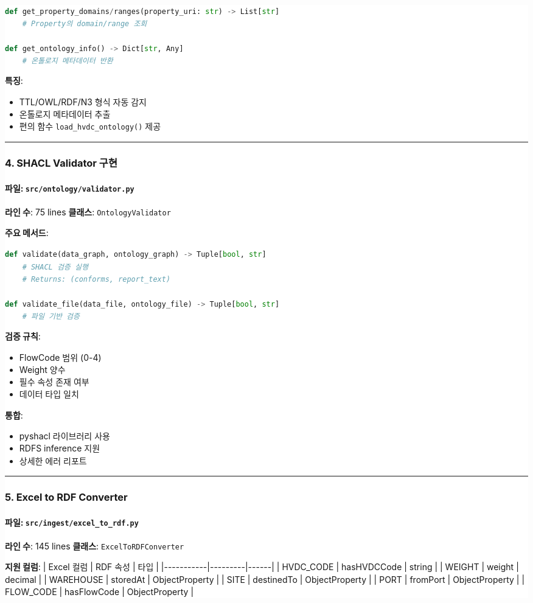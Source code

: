 ```python
def get_property_domains/ranges(property_uri: str) -> List[str]
    # Property의 domain/range 조회

def get_ontology_info() -> Dict[str, Any]
    # 온톨로지 메타데이터 반환
```

**특징**:
- TTL/OWL/RDF/N3 형식 자동 감지
- 온톨로지 메타데이터 추출
- 편의 함수 `load_hvdc_ontology()` 제공

---

### 4. SHACL Validator 구현

#### 파일: `src/ontology/validator.py`
**라인 수**: 75 lines
**클래스**: `OntologyValidator`

**주요 메서드**:
```python
def validate(data_graph, ontology_graph) -> Tuple[bool, str]
    # SHACL 검증 실행
    # Returns: (conforms, report_text)

def validate_file(data_file, ontology_file) -> Tuple[bool, str]
    # 파일 기반 검증
```

**검증 규칙**:
- FlowCode 범위 (0-4)
- Weight 양수
- 필수 속성 존재 여부
- 데이터 타입 일치

**통합**:
- pyshacl 라이브러리 사용
- RDFS inference 지원
- 상세한 에러 리포트

---

### 5. Excel to RDF Converter

#### 파일: `src/ingest/excel_to_rdf.py`
**라인 수**: 145 lines
**클래스**: `ExcelToRDFConverter`

**지원 컬럼**:
| Excel 컬럼 | RDF 속성 | 타입 |
|-----------|---------|------|
| HVDC_CODE | hasHVDCCode | string |
| WEIGHT | weight | decimal |
| WAREHOUSE | storedAt | ObjectProperty |
| SITE | destinedTo | ObjectProperty |
| PORT | fromPort | ObjectProperty |
| FLOW_CODE | hasFlowCode | ObjectProperty |
